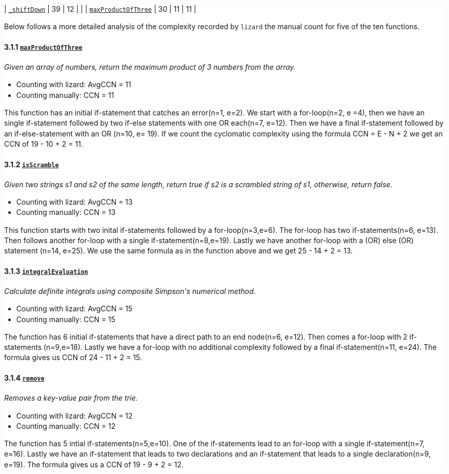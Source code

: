 | [`_shiftDown`](../Graphs/PrimMST.js)                           | 39   | 12  |     |
| [`maxProductOfThree`](#311-maxproductofthree)                  | 30   | 11  | 11  |

Below follows a more detailed analysis of the complexity recorded by `lizard` the manual count for five of the ten functions.

#### 3.1.1 [`maxProductOfThree`](../Dynamic-Programming/MaxProductOfThree.js)

_Given an array of numbers, return the maximum product of 3 numbers from the array._

- Counting with lizard: AvgCCN = 11
- Counting manually: CCN = 11

This function has an initial if-statement that catches an error(n=1, e=2). We start with a for-loop(n=2, e =4), then we have an single if-statement followed by two if-else statements with one OR each(n=7, e=12). Then we have a final if-statement followed by an if-else-statement with an OR (n=10, e= 19). If we count the cyclomatic complexity using the formula CCN = E - N + 2 we get an CCN of 19 - 10 + 2 = 11.

#### 3.1.2 [`isScramble`](../String/ScrambleStrings.js)

_Given two strings s1 and s2 of the same length, return true if s2 is a scrambled string of s1, otherwise, return false._

- Counting with lizard: AvgCCN = 13
- Counting manually: CCN = 13

This function starts with two inital if-statements followed by a for-loop(n=3,e=6). The for-loop has two if-statements(n=6, e=13). Then follows another for-loop with a single if-statement(n=8,e=19). Lastly we have another for-loop with a (OR) else (OR) statement (n=14, e=25). We use the same formula as in the function above and we get 25 - 14 + 2 = 13.

#### 3.1.3 [`integralEvaluation`](../Maths/SimpsonIntegration.js)

_Calculate definite integrals using composite Simpson's numerical method._

- Counting with lizard: AvgCCN = 15
- Counting manually: CCN = 15

The function has 6 initial if-statements that have a direct path to an end node(n=6, e=12). Then comes a for-loop with 2 if-statements (n=9,e=18). Lastly we have a for-loop with no additional complexity followed by a final if-statement(n=11, e=24). The formula gives us CCN of 24 - 11 + 2 = 15.

#### 3.1.4 [`remove`](../Data-Structures/Tree/Trie.js)

_Removes a key-value pair from the trie._

- Counting with lizard: AvgCCN = 12
- Counting manually: CCN = 12

The function has 5 intial if-statements(n=5,e=10). One of the if-statements lead to an for-loop with a single if-statement(n=7, e=16). Lastly we have an if-statement that leads to two declarations and an if-statement that leads to a single declaration(n=9, e=19). The formula gives us a CCN of 19 - 9 + 2 = 12.
